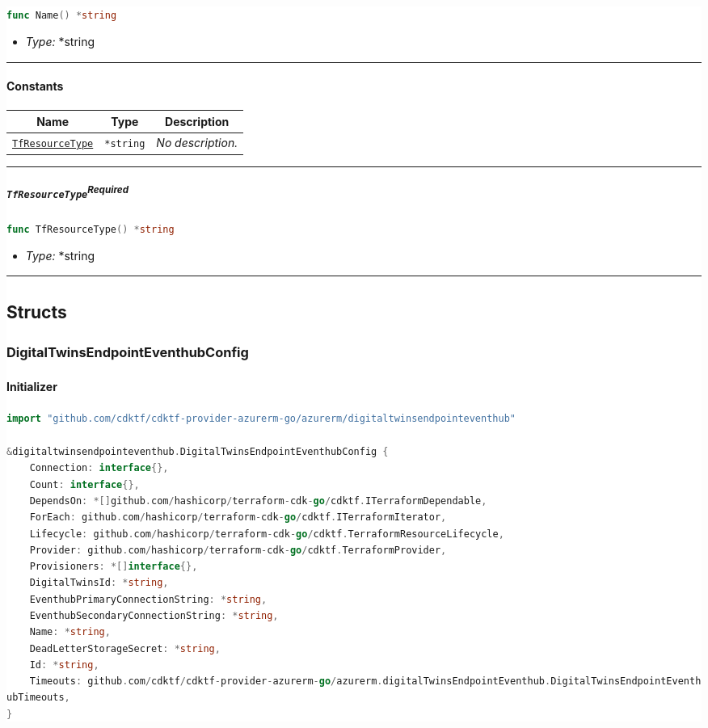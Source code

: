 ```go
func Name() *string
```

- *Type:* *string

---

#### Constants <a name="Constants" id="Constants"></a>

| **Name** | **Type** | **Description** |
| --- | --- | --- |
| <code><a href="#@cdktf/provider-azurerm.digitalTwinsEndpointEventhub.DigitalTwinsEndpointEventhub.property.tfResourceType">TfResourceType</a></code> | <code>*string</code> | *No description.* |

---

##### `TfResourceType`<sup>Required</sup> <a name="TfResourceType" id="@cdktf/provider-azurerm.digitalTwinsEndpointEventhub.DigitalTwinsEndpointEventhub.property.tfResourceType"></a>

```go
func TfResourceType() *string
```

- *Type:* *string

---

## Structs <a name="Structs" id="Structs"></a>

### DigitalTwinsEndpointEventhubConfig <a name="DigitalTwinsEndpointEventhubConfig" id="@cdktf/provider-azurerm.digitalTwinsEndpointEventhub.DigitalTwinsEndpointEventhubConfig"></a>

#### Initializer <a name="Initializer" id="@cdktf/provider-azurerm.digitalTwinsEndpointEventhub.DigitalTwinsEndpointEventhubConfig.Initializer"></a>

```go
import "github.com/cdktf/cdktf-provider-azurerm-go/azurerm/digitaltwinsendpointeventhub"

&digitaltwinsendpointeventhub.DigitalTwinsEndpointEventhubConfig {
	Connection: interface{},
	Count: interface{},
	DependsOn: *[]github.com/hashicorp/terraform-cdk-go/cdktf.ITerraformDependable,
	ForEach: github.com/hashicorp/terraform-cdk-go/cdktf.ITerraformIterator,
	Lifecycle: github.com/hashicorp/terraform-cdk-go/cdktf.TerraformResourceLifecycle,
	Provider: github.com/hashicorp/terraform-cdk-go/cdktf.TerraformProvider,
	Provisioners: *[]interface{},
	DigitalTwinsId: *string,
	EventhubPrimaryConnectionString: *string,
	EventhubSecondaryConnectionString: *string,
	Name: *string,
	DeadLetterStorageSecret: *string,
	Id: *string,
	Timeouts: github.com/cdktf/cdktf-provider-azurerm-go/azurerm.digitalTwinsEndpointEventhub.DigitalTwinsEndpointEventhubTimeouts,
}
```
